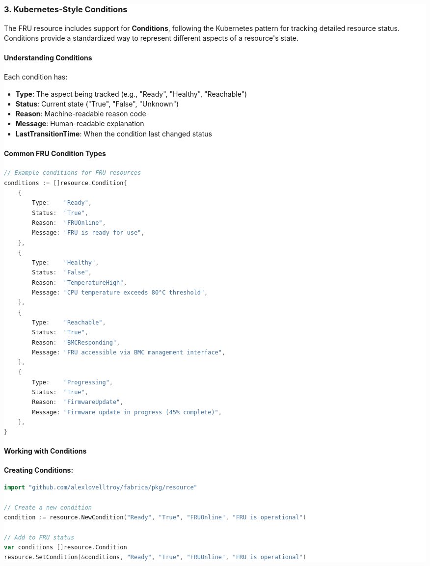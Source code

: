 ### 3. Kubernetes-Style Conditions

The FRU resource includes support for **Conditions**, following the Kubernetes pattern for tracking detailed resource status. Conditions provide a standardized way to represent different aspects of a resource's state.

#### Understanding Conditions

Each condition has:
- **Type**: The aspect being tracked (e.g., "Ready", "Healthy", "Reachable")
- **Status**: Current state ("True", "False", "Unknown")
- **Reason**: Machine-readable reason code
- **Message**: Human-readable explanation
- **LastTransitionTime**: When the condition last changed status

#### Common FRU Condition Types

```go
// Example conditions for FRU resources
conditions := []resource.Condition{
    {
        Type:    "Ready",
        Status:  "True",
        Reason:  "FRUOnline",
        Message: "FRU is ready for use",
    },
    {
        Type:    "Healthy",
        Status:  "False",
        Reason:  "TemperatureHigh",
        Message: "CPU temperature exceeds 80°C threshold",
    },
    {
        Type:    "Reachable",
        Status:  "True",
        Reason:  "BMCResponding",
        Message: "FRU accessible via BMC management interface",
    },
    {
        Type:    "Progressing",
        Status:  "True",
        Reason:  "FirmwareUpdate",
        Message: "Firmware update in progress (45% complete)",
    },
}
```

#### Working with Conditions

**Creating Conditions:**
```go
import "github.com/alexlovelltroy/fabrica/pkg/resource"

// Create a new condition
condition := resource.NewCondition("Ready", "True", "FRUOnline", "FRU is operational")

// Add to FRU status
var conditions []resource.Condition
resource.SetCondition(&conditions, "Ready", "True", "FRUOnline", "FRU is operational")
```
